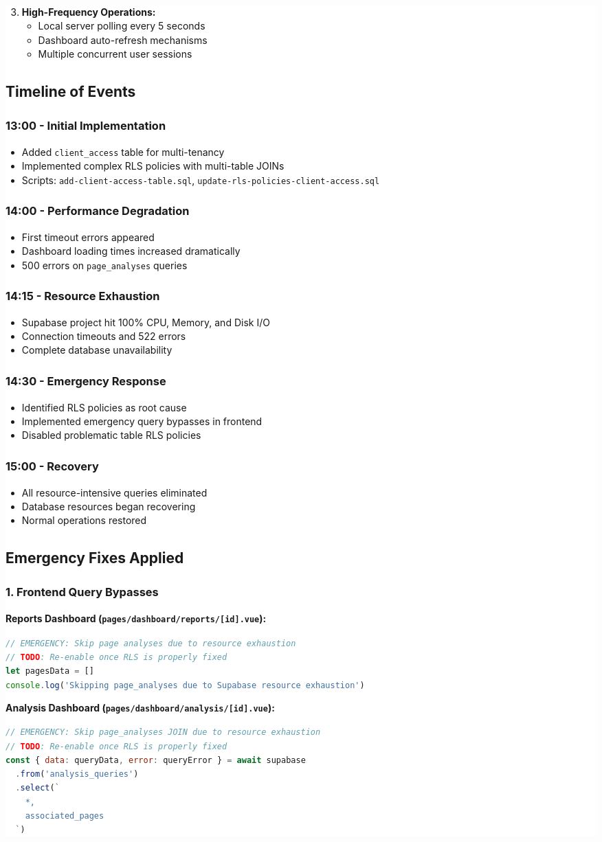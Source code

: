 3. **High-Frequency Operations:**
   - Local server polling every 5 seconds
   - Dashboard auto-refresh mechanisms
   - Multiple concurrent user sessions

## Timeline of Events

### 13:00 - Initial Implementation
- Added `client_access` table for multi-tenancy
- Implemented complex RLS policies with multi-table JOINs
- Scripts: `add-client-access-table.sql`, `update-rls-policies-client-access.sql`

### 14:00 - Performance Degradation
- First timeout errors appeared
- Dashboard loading times increased dramatically
- 500 errors on `page_analyses` queries

### 14:15 - Resource Exhaustion
- Supabase project hit 100% CPU, Memory, and Disk I/O
- Connection timeouts and 522 errors
- Complete database unavailability

### 14:30 - Emergency Response
- Identified RLS policies as root cause
- Implemented emergency query bypasses in frontend
- Disabled problematic table RLS policies

### 15:00 - Recovery
- All resource-intensive queries eliminated
- Database resources began recovering
- Normal operations restored

## Emergency Fixes Applied

### 1. Frontend Query Bypasses

**Reports Dashboard (`pages/dashboard/reports/[id].vue`):**
```javascript
// EMERGENCY: Skip page analyses due to resource exhaustion
// TODO: Re-enable once RLS is properly fixed
let pagesData = []
console.log('Skipping page_analyses due to Supabase resource exhaustion')
```

**Analysis Dashboard (`pages/dashboard/analysis/[id].vue`):**
```javascript
// EMERGENCY: Skip page_analyses JOIN due to resource exhaustion
// TODO: Re-enable once RLS is properly fixed
const { data: queryData, error: queryError } = await supabase
  .from('analysis_queries')
  .select(`
    *,
    associated_pages
  `)
```
